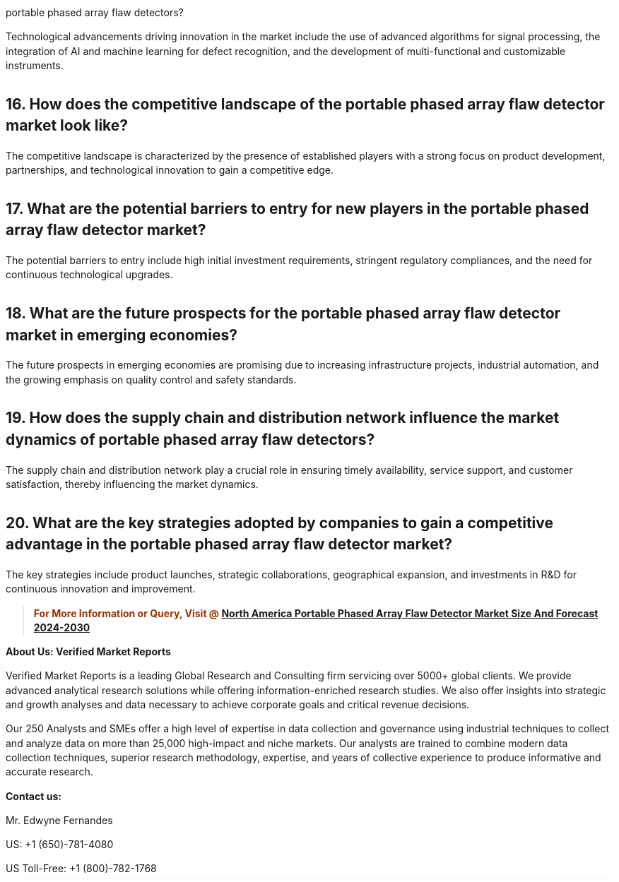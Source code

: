 portable phased array flaw detectors?</div><div></h2><p>Technological advancements driving innovation in the market include the use of advanced algorithms for signal processing, the integration of AI and machine learning for defect recognition, and the development of multi-functional and customizable instruments.</p><h2>16. How does the competitive landscape of the portable phased array flaw detector market look like?</div><div></h2><p>The competitive landscape is characterized by the presence of established players with a strong focus on product development, partnerships, and technological innovation to gain a competitive edge.</p><h2>17. What are the potential barriers to entry for new players in the portable phased array flaw detector market?</div><div></h2><p>The potential barriers to entry include high initial investment requirements, stringent regulatory compliances, and the need for continuous technological upgrades.</p><h2>18. What are the future prospects for the portable phased array flaw detector market in emerging economies?</div><div></h2><p>The future prospects in emerging economies are promising due to increasing infrastructure projects, industrial automation, and the growing emphasis on quality control and safety standards.</p><h2>19. How does the supply chain and distribution network influence the market dynamics of portable phased array flaw detectors?</div><div></h2><p>The supply chain and distribution network play a crucial role in ensuring timely availability, service support, and customer satisfaction, thereby influencing the market dynamics.</p><h2>20. What are the key strategies adopted by companies to gain a competitive advantage in the portable phased array flaw detector market?</div><div></h2><p>The key strategies include product launches, strategic collaborations, geographical expansion, and investments in R&D for continuous innovation and improvement.</p></body></html></p><blockquote><p><span style="color: #993300;"><strong>For More Information or Query, Visit @ <a href="https://www.verifiedmarketreports.com/product/portable-phased-array-flaw-detector-market/">North America Portable Phased Array Flaw Detector Market Size And Forecast 2024-2030</a></strong></span></p></blockquote><p><strong>About Us: Verified Market Reports</strong></p><p>Verified Market Reports is a leading Global Research and Consulting firm servicing over 5000+ global clients. We provide advanced analytical research solutions while offering information-enriched research studies. We also offer insights into strategic and growth analyses and data necessary to achieve corporate goals and critical revenue decisions.</p><p>Our 250 Analysts and SMEs offer a high level of expertise in data collection and governance using industrial techniques to collect and analyze data on more than 25,000 high-impact and niche markets. Our analysts are trained to combine modern data collection techniques, superior research methodology, expertise, and years of collective experience to produce informative and accurate research.</p><p><strong>Contact us:</strong></p><p>Mr. Edwyne Fernandes</p><p>US: +1 (650)-781-4080</p><p>US Toll-Free: +1 (800)-782-1768</p>
